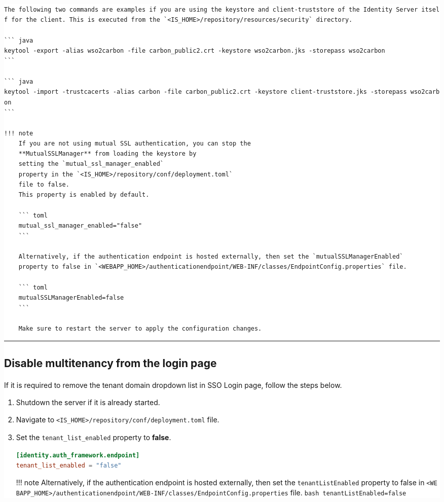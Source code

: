     The following two commands are examples if you are using the keystore and client-truststore of the Identity Server itself for the client. This is executed from the `<IS_HOME>/repository/resources/security` directory.

    ``` java
    keytool -export -alias wso2carbon -file carbon_public2.crt -keystore wso2carbon.jks -storepass wso2carbon
    ```

    ``` java
    keytool -import -trustcacerts -alias carbon -file carbon_public2.crt -keystore client-truststore.jks -storepass wso2carbon
    ```

    !!! note
        If you are not using mutual SSL authentication, you can stop the
        **MutualSSLManager** from loading the keystore by
        setting the `mutual_ssl_manager_enabled`
        property in the `<IS_HOME>/repository/conf/deployment.toml`
        file to false.
        This property is enabled by default.

        ``` toml
        mutual_ssl_manager_enabled="false"
        ```
        
        Alternatively, if the authentication endpoint is hosted externally, then set the `mutualSSLManagerEnabled` 
        property to false in `<WEBAPP_HOME>/authenticationendpoint/WEB-INF/classes/EndpointConfig.properties` file.
        
        ``` toml
        mutualSSLManagerEnabled=false
        ```
    
        Make sure to restart the server to apply the configuration changes.

---
## Disable multitenancy from the login page

If it is required to remove the tenant domain dropdown list in SSO Login
page, follow the steps below.

1. Shutdown the server if it is already started.

2. Navigate to `<IS_HOME>/repository/conf/deployment.toml` file.

3. Set the `tenant_list_enabled` property to **false**.

    ``` toml
    [identity.auth_framework.endpoint] 
    tenant_list_enabled = "false"
    ```

    !!! note
        Alternatively, if the authentication endpoint is hosted externally, then set the `tenantListEnabled`
        property to false in `<WEBAPP_HOME>/authenticationendpoint/WEB-INF/classes/EndpointConfig.properties` file.
        ```bash
        tenantListEnabled=false
        ```
